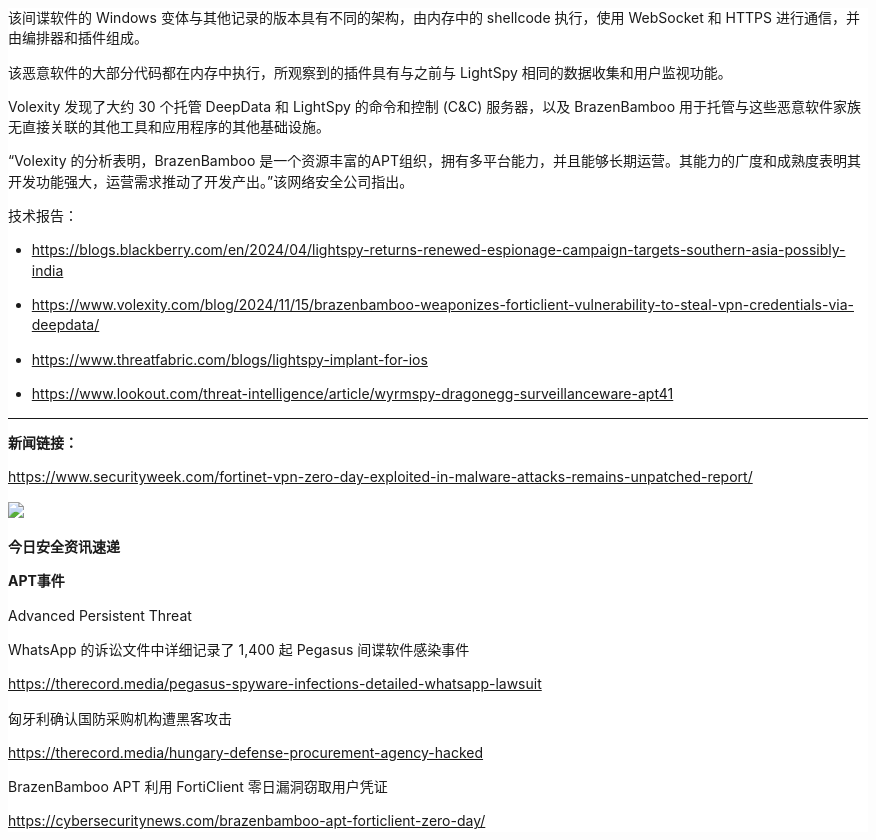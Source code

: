   
该间谍软件的
Windows 变体与其他记录的版本具有不同的架构，由内存中的 shellcode 执行，使用 WebSocket 和 HTTPS
进行通信，并由编排器和插件组成。  
  
  
该恶意软件的大部分代码都在内存中执行，所观察到的插件具有与之前与
LightSpy 相同的数据收集和用户监视功能。  
  
  
Volexity
发现了大约 30 个托管 DeepData 和 LightSpy 的命令和控制 (C&C) 服务器，以及 BrazenBamboo
用于托管与这些恶意软件家族无直接关联的其他工具和应用程序的其他基础设施。  
  
  
“Volexity 的分析表明，BrazenBamboo 是一个资源丰富的APT组织，拥有多平台能力，并且能够长期运营。其能力的广度和成熟度表明其开发功能强大，运营需求推动了开发产出。”该网络安全公司指出。  
  
  
技术报告：  
- https://blogs.blackberry.com/en/2024/04/lightspy-returns-renewed-espionage-campaign-targets-southern-asia-possibly-india  
  
- https://www.volexity.com/blog/2024/11/15/brazenbamboo-weaponizes-forticlient-vulnerability-to-steal-vpn-credentials-via-deepdata/  
  
- https://www.threatfabric.com/blogs/lightspy-implant-for-ios  
  
- https://www.lookout.com/threat-intelligence/article/wyrmspy-dragonegg-surveillanceware-apt41  
  
****  
**新闻链接：**  
  
https://www.securityweek.com/fortinet-vpn-zero-day-exploited-in-malware-attacks-remains-unpatched-report/  
  
![](https://mmbiz.qpic.cn/mmbiz_svg/McYMgia19V0WHlibFPFtGclHY120OMhgwDUwJeU5D8KY3nARGC1mBpGMlExuV3bibicibJqMzAHnDDlNa5SZaUeib46xSzdeKIzoJA/640?wx_fmt=svg "")  
  
**今日安全资讯速递**  
  
  
  
**APT事件**  
  
  
Advanced Persistent Threat  
  
WhatsApp
的诉讼文件中详细记录了 1,400 起 Pegasus 间谍软件感染事件  
  
https://therecord.media/pegasus-spyware-infections-detailed-whatsapp-lawsuit  
  
  
匈牙利确认国防采购机构遭黑客攻击  
  
https://therecord.media/hungary-defense-procurement-agency-hacked  
  
  
BrazenBamboo
APT 利用 FortiClient 零日漏洞窃取用户凭证  
  
https://cybersecuritynews.com/brazenbamboo-apt-forticlient-zero-day/  
  
  